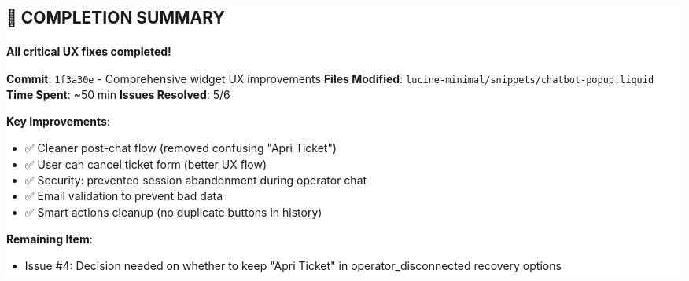 
## 🎉 **COMPLETION SUMMARY**

**All critical UX fixes completed!**

**Commit**: `1f3a30e` - Comprehensive widget UX improvements
**Files Modified**: `lucine-minimal/snippets/chatbot-popup.liquid`
**Time Spent**: ~50 min
**Issues Resolved**: 5/6

**Key Improvements**:
- ✅ Cleaner post-chat flow (removed confusing "Apri Ticket")
- ✅ User can cancel ticket form (better UX flow)
- ✅ Security: prevented session abandonment during operator chat
- ✅ Email validation to prevent bad data
- ✅ Smart actions cleanup (no duplicate buttons in history)

**Remaining Item**:
- Issue #4: Decision needed on whether to keep "Apri Ticket" in operator_disconnected recovery options
